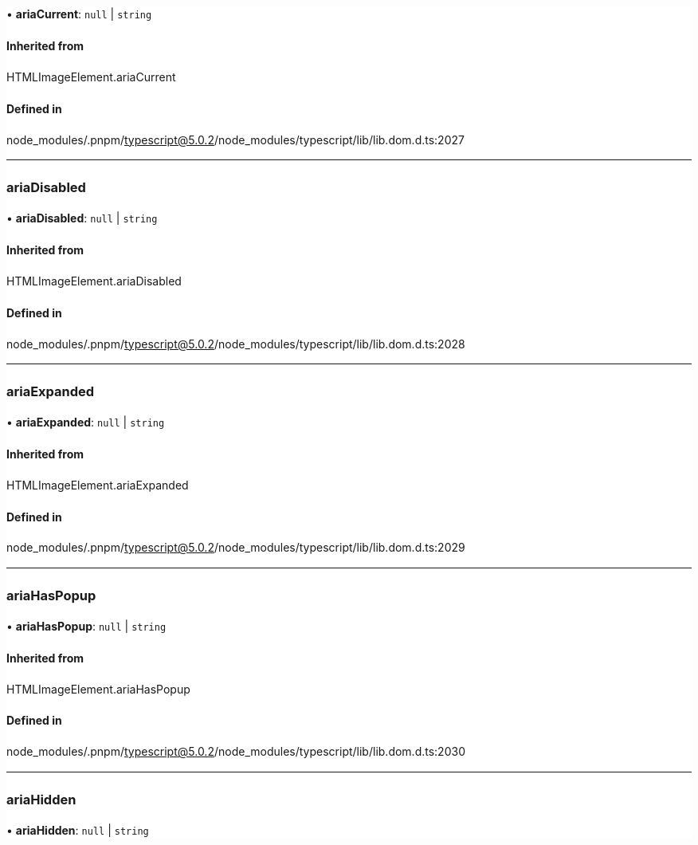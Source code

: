 • **ariaCurrent**: `null` \| `string`

#### Inherited from

HTMLImageElement.ariaCurrent

#### Defined in

node_modules/.pnpm/typescript@5.0.2/node_modules/typescript/lib/lib.dom.d.ts:2027

---

### ariaDisabled

• **ariaDisabled**: `null` \| `string`

#### Inherited from

HTMLImageElement.ariaDisabled

#### Defined in

node_modules/.pnpm/typescript@5.0.2/node_modules/typescript/lib/lib.dom.d.ts:2028

---

### ariaExpanded

• **ariaExpanded**: `null` \| `string`

#### Inherited from

HTMLImageElement.ariaExpanded

#### Defined in

node_modules/.pnpm/typescript@5.0.2/node_modules/typescript/lib/lib.dom.d.ts:2029

---

### ariaHasPopup

• **ariaHasPopup**: `null` \| `string`

#### Inherited from

HTMLImageElement.ariaHasPopup

#### Defined in

node_modules/.pnpm/typescript@5.0.2/node_modules/typescript/lib/lib.dom.d.ts:2030

---

### ariaHidden

• **ariaHidden**: `null` \| `string`
